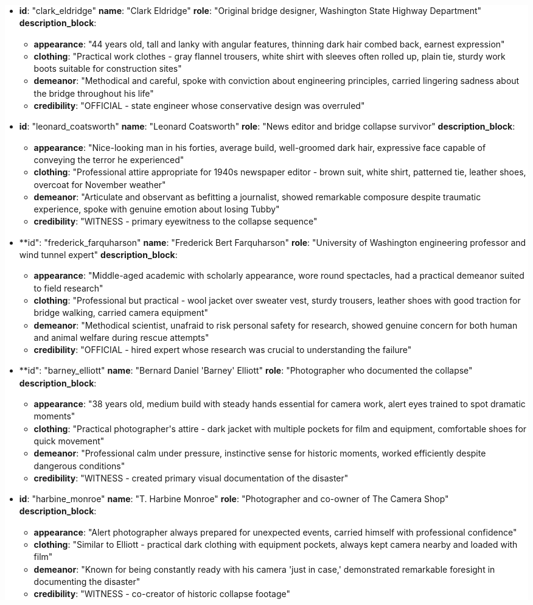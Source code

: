 - **id**: "clark_eldridge"
  **name**: "Clark Eldridge"
  **role**: "Original bridge designer, Washington State Highway Department"
  **description_block**:
    - **appearance**: "44 years old, tall and lanky with angular features, thinning dark hair combed back, earnest expression"
    - **clothing**: "Practical work clothes - gray flannel trousers, white shirt with sleeves often rolled up, plain tie, sturdy work boots suitable for construction sites"
    - **demeanor**: "Methodical and careful, spoke with conviction about engineering principles, carried lingering sadness about the bridge throughout his life"
    - **credibility**: "OFFICIAL - state engineer whose conservative design was overruled"

- **id**: "leonard_coatsworth"
  **name**: "Leonard Coatsworth"
  **role**: "News editor and bridge collapse survivor"
  **description_block**:
    - **appearance**: "Nice-looking man in his forties, average build, well-groomed dark hair, expressive face capable of conveying the terror he experienced"
    - **clothing**: "Professional attire appropriate for 1940s newspaper editor - brown suit, white shirt, patterned tie, leather shoes, overcoat for November weather"
    - **demeanor**: "Articulate and observant as befitting a journalist, showed remarkable composure despite traumatic experience, spoke with genuine emotion about losing Tubby"
    - **credibility**: "WITNESS - primary eyewitness to the collapse sequence"

- **id": "frederick_farquharson"
  **name**: "Frederick Bert Farquharson"
  **role**: "University of Washington engineering professor and wind tunnel expert"
  **description_block**:
    - **appearance**: "Middle-aged academic with scholarly appearance, wore round spectacles, had a practical demeanor suited to field research"
    - **clothing**: "Professional but practical - wool jacket over sweater vest, sturdy trousers, leather shoes with good traction for bridge walking, carried camera equipment"
    - **demeanor**: "Methodical scientist, unafraid to risk personal safety for research, showed genuine concern for both human and animal welfare during rescue attempts"
    - **credibility**: "OFFICIAL - hired expert whose research was crucial to understanding the failure"

- **id": "barney_elliott"
  **name**: "Bernard Daniel 'Barney' Elliott"
  **role**: "Photographer who documented the collapse"
  **description_block**:
    - **appearance**: "38 years old, medium build with steady hands essential for camera work, alert eyes trained to spot dramatic moments"
    - **clothing**: "Practical photographer's attire - dark jacket with multiple pockets for film and equipment, comfortable shoes for quick movement"
    - **demeanor**: "Professional calm under pressure, instinctive sense for historic moments, worked efficiently despite dangerous conditions"
    - **credibility**: "WITNESS - created primary visual documentation of the disaster"

- **id**: "harbine_monroe"
  **name**: "T. Harbine Monroe"
  **role**: "Photographer and co-owner of The Camera Shop"
  **description_block**:
    - **appearance**: "Alert photographer always prepared for unexpected events, carried himself with professional confidence"
    - **clothing**: "Similar to Elliott - practical dark clothing with equipment pockets, always kept camera nearby and loaded with film"
    - **demeanor**: "Known for being constantly ready with his camera 'just in case,' demonstrated remarkable foresight in documenting the disaster"
    - **credibility**: "WITNESS - co-creator of historic collapse footage"

